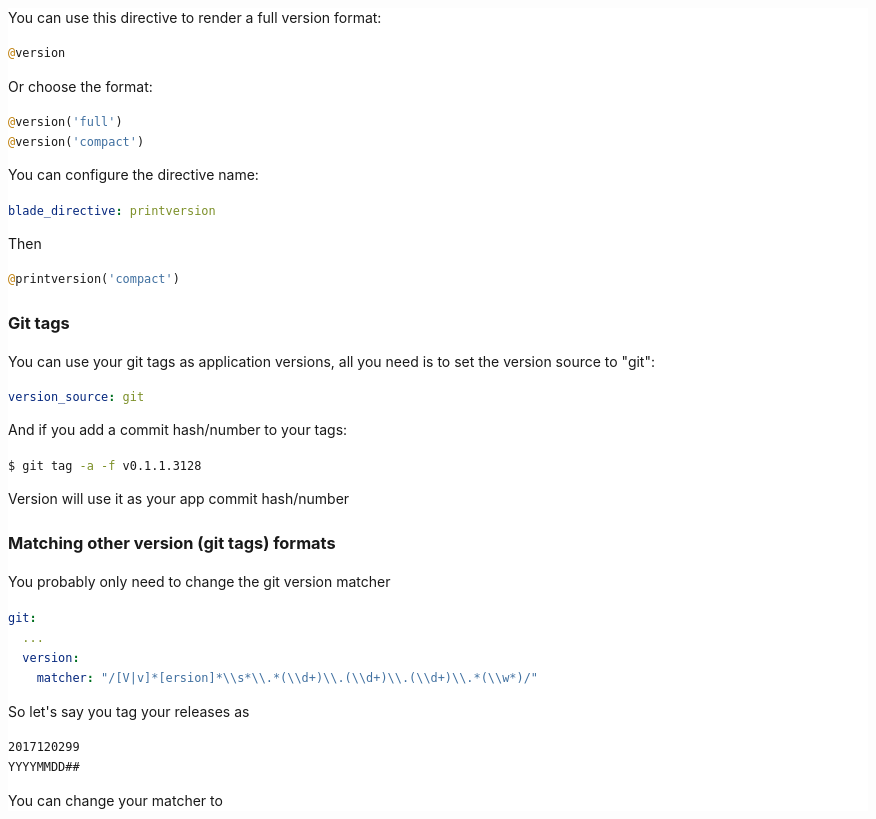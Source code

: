 You can use this directive to render a full version format:

``` php
@version
```

Or choose the format:

``` php
@version('full')
@version('compact')
```

You can configure the directive name:

``` yaml
blade_directive: printversion
```

Then 

``` php
@printversion('compact')
```

### Git tags

You can use your git tags as application versions, all you need is to set the version source to "git":

``` yaml
version_source: git
```

And if you add a commit hash/number to your tags:

``` bash
$ git tag -a -f v0.1.1.3128
```

Version will use it as your app commit hash/number

### Matching other version (git tags) formats

You probably only need to change the git version matcher 

``` yaml
git:
  ...
  version:
    matcher: "/[V|v]*[ersion]*\\s*\\.*(\\d+)\\.(\\d+)\\.(\\d+)\\.*(\\w*)/"
```

So let's say you tag your releases as 

``` text
2017120299
YYYYMMDD##
```

You can change your matcher to
